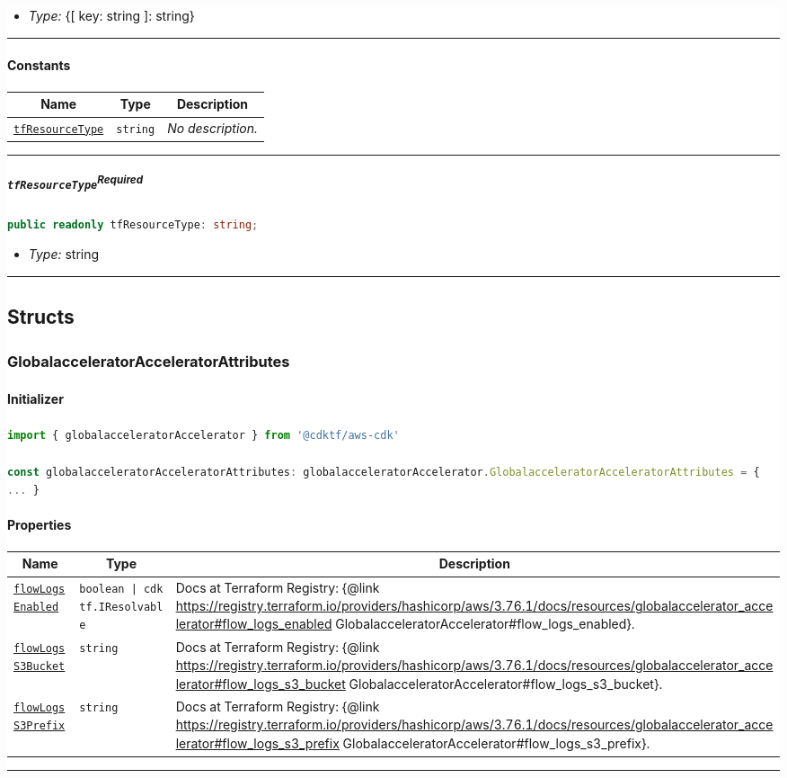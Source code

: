 - *Type:* {[ key: string ]: string}

---

#### Constants <a name="Constants" id="Constants"></a>

| **Name** | **Type** | **Description** |
| --- | --- | --- |
| <code><a href="#@cdktf/aws-cdk.globalacceleratorAccelerator.GlobalacceleratorAccelerator.property.tfResourceType">tfResourceType</a></code> | <code>string</code> | *No description.* |

---

##### `tfResourceType`<sup>Required</sup> <a name="tfResourceType" id="@cdktf/aws-cdk.globalacceleratorAccelerator.GlobalacceleratorAccelerator.property.tfResourceType"></a>

```typescript
public readonly tfResourceType: string;
```

- *Type:* string

---

## Structs <a name="Structs" id="Structs"></a>

### GlobalacceleratorAcceleratorAttributes <a name="GlobalacceleratorAcceleratorAttributes" id="@cdktf/aws-cdk.globalacceleratorAccelerator.GlobalacceleratorAcceleratorAttributes"></a>

#### Initializer <a name="Initializer" id="@cdktf/aws-cdk.globalacceleratorAccelerator.GlobalacceleratorAcceleratorAttributes.Initializer"></a>

```typescript
import { globalacceleratorAccelerator } from '@cdktf/aws-cdk'

const globalacceleratorAcceleratorAttributes: globalacceleratorAccelerator.GlobalacceleratorAcceleratorAttributes = { ... }
```

#### Properties <a name="Properties" id="Properties"></a>

| **Name** | **Type** | **Description** |
| --- | --- | --- |
| <code><a href="#@cdktf/aws-cdk.globalacceleratorAccelerator.GlobalacceleratorAcceleratorAttributes.property.flowLogsEnabled">flowLogsEnabled</a></code> | <code>boolean \| cdktf.IResolvable</code> | Docs at Terraform Registry: {@link https://registry.terraform.io/providers/hashicorp/aws/3.76.1/docs/resources/globalaccelerator_accelerator#flow_logs_enabled GlobalacceleratorAccelerator#flow_logs_enabled}. |
| <code><a href="#@cdktf/aws-cdk.globalacceleratorAccelerator.GlobalacceleratorAcceleratorAttributes.property.flowLogsS3Bucket">flowLogsS3Bucket</a></code> | <code>string</code> | Docs at Terraform Registry: {@link https://registry.terraform.io/providers/hashicorp/aws/3.76.1/docs/resources/globalaccelerator_accelerator#flow_logs_s3_bucket GlobalacceleratorAccelerator#flow_logs_s3_bucket}. |
| <code><a href="#@cdktf/aws-cdk.globalacceleratorAccelerator.GlobalacceleratorAcceleratorAttributes.property.flowLogsS3Prefix">flowLogsS3Prefix</a></code> | <code>string</code> | Docs at Terraform Registry: {@link https://registry.terraform.io/providers/hashicorp/aws/3.76.1/docs/resources/globalaccelerator_accelerator#flow_logs_s3_prefix GlobalacceleratorAccelerator#flow_logs_s3_prefix}. |

---
